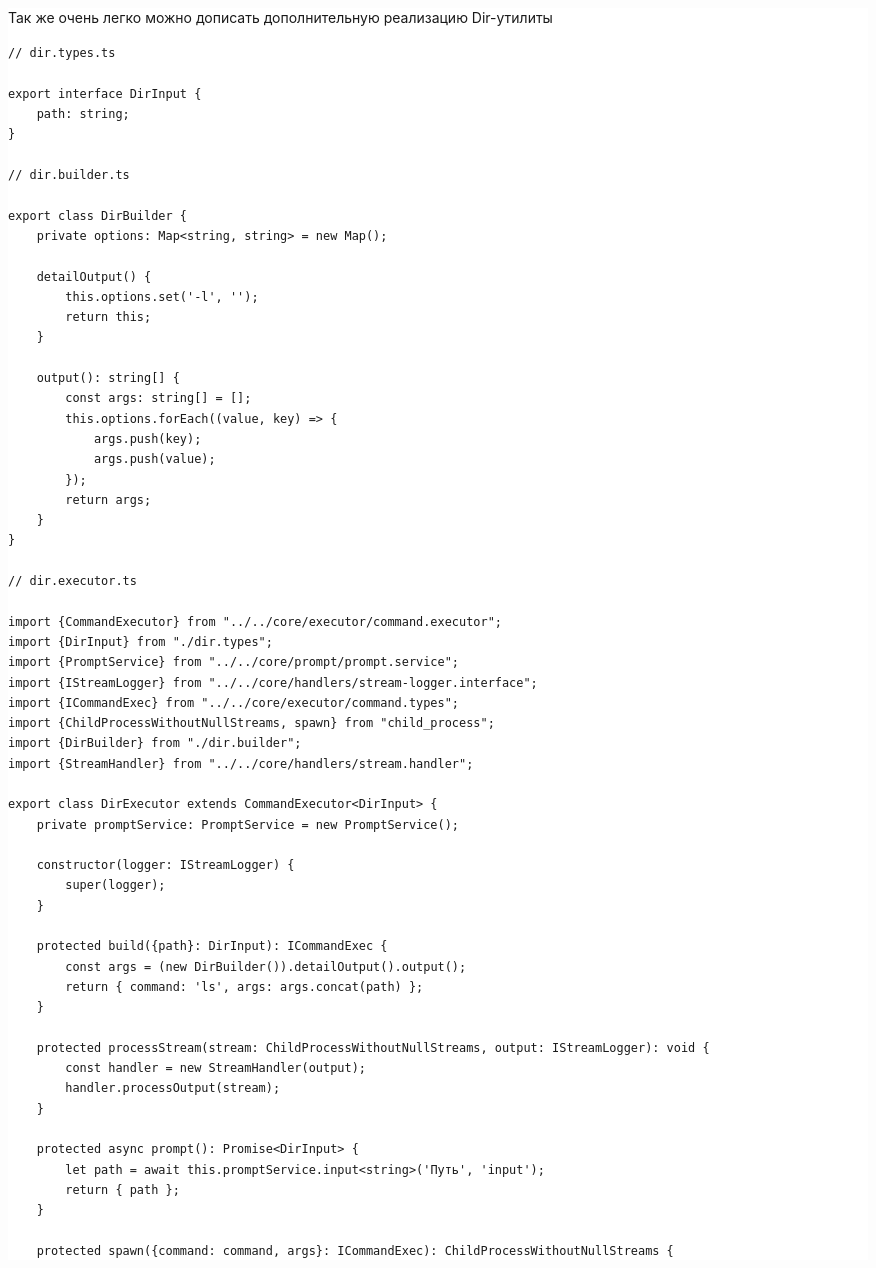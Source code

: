 Так же очень легко можно дописать дополнительную реализацию Dir-утилиты

```TS
// dir.types.ts

export interface DirInput {  
    path: string;  
}

// dir.builder.ts

export class DirBuilder {  
    private options: Map<string, string> = new Map();  
  
    detailOutput() {  
        this.options.set('-l', '');  
        return this;  
    }  
  
    output(): string[] {  
        const args: string[] = [];  
        this.options.forEach((value, key) => {  
            args.push(key);  
            args.push(value);  
        });  
        return args;  
    }  
}

// dir.executor.ts

import {CommandExecutor} from "../../core/executor/command.executor";  
import {DirInput} from "./dir.types";  
import {PromptService} from "../../core/prompt/prompt.service";  
import {IStreamLogger} from "../../core/handlers/stream-logger.interface";  
import {ICommandExec} from "../../core/executor/command.types";  
import {ChildProcessWithoutNullStreams, spawn} from "child_process";  
import {DirBuilder} from "./dir.builder";  
import {StreamHandler} from "../../core/handlers/stream.handler";  
  
export class DirExecutor extends CommandExecutor<DirInput> {  
    private promptService: PromptService = new PromptService();  
  
    constructor(logger: IStreamLogger) {  
        super(logger);  
    }  
  
    protected build({path}: DirInput): ICommandExec {  
        const args = (new DirBuilder()).detailOutput().output();  
        return { command: 'ls', args: args.concat(path) };  
    }  
  
    protected processStream(stream: ChildProcessWithoutNullStreams, output: IStreamLogger): void {  
        const handler = new StreamHandler(output);  
        handler.processOutput(stream);  
    }  
  
    protected async prompt(): Promise<DirInput> {  
        let path = await this.promptService.input<string>('Путь', 'input');  
        return { path };  
    }  
  
    protected spawn({command: command, args}: ICommandExec): ChildProcessWithoutNullStreams {  
```
